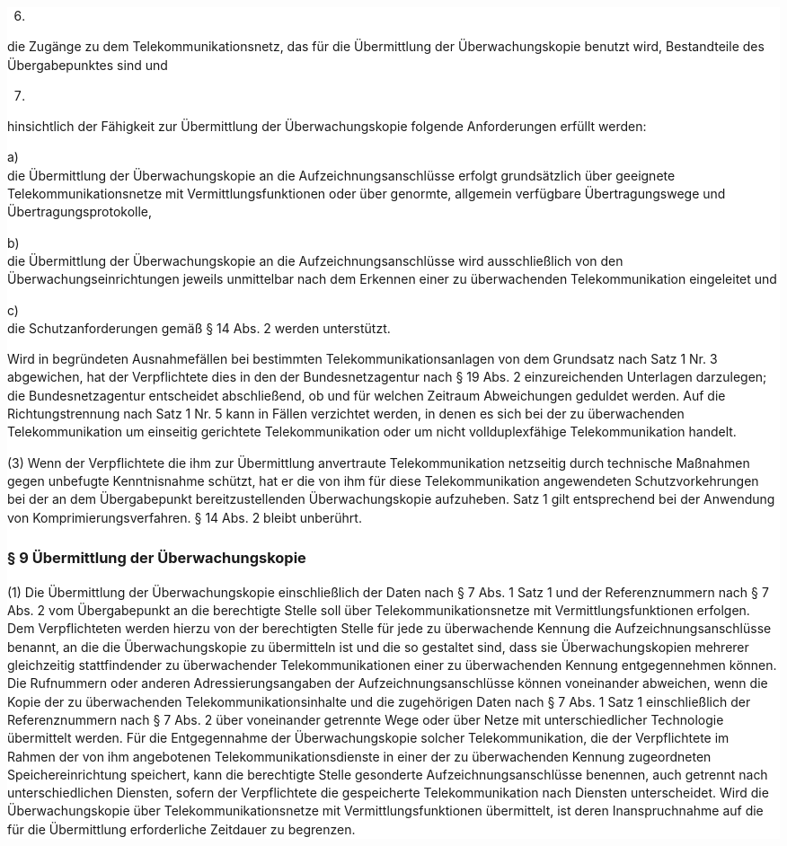 6.  
die Zugänge zu dem Telekommunikationsnetz, das für die Übermittlung der Überwachungskopie benutzt wird, Bestandteile des Übergabepunktes sind und

7.  
hinsichtlich der Fähigkeit zur Übermittlung der Überwachungskopie folgende Anforderungen erfüllt werden:

a)  
die Übermittlung der Überwachungskopie an die Aufzeichnungsanschlüsse erfolgt grundsätzlich über geeignete Telekommunikationsnetze mit Vermittlungsfunktionen oder über genormte, allgemein verfügbare Übertragungswege und Übertragungsprotokolle,

b)  
die Übermittlung der Überwachungskopie an die Aufzeichnungsanschlüsse wird ausschließlich von den Überwachungseinrichtungen jeweils unmittelbar nach dem Erkennen einer zu überwachenden Telekommunikation eingeleitet und

c)  
die Schutzanforderungen gemäß § 14 Abs. 2 werden unterstützt.

Wird in begründeten Ausnahmefällen bei bestimmten Telekommunikationsanlagen von dem Grundsatz nach Satz 1 Nr. 3 abgewichen, hat der Verpflichtete dies in den der Bundesnetzagentur nach § 19 Abs. 2 einzureichenden Unterlagen darzulegen; die Bundesnetzagentur entscheidet abschließend, ob und für welchen Zeitraum Abweichungen geduldet werden. Auf die Richtungstrennung nach Satz 1 Nr. 5 kann in Fällen verzichtet werden, in denen es sich bei der zu überwachenden Telekommunikation um einseitig gerichtete Telekommunikation oder um nicht vollduplexfähige Telekommunikation handelt.

(3) Wenn der Verpflichtete die ihm zur Übermittlung anvertraute Telekommunikation netzseitig durch technische Maßnahmen gegen unbefugte Kenntnisnahme schützt, hat er die von ihm für diese Telekommunikation angewendeten Schutzvorkehrungen bei der an dem Übergabepunkt bereitzustellenden Überwachungskopie aufzuheben. Satz 1 gilt entsprechend bei der Anwendung von Komprimierungsverfahren. § 14 Abs. 2 bleibt unberührt.

### § 9 Übermittlung der Überwachungskopie

(1) Die Übermittlung der Überwachungskopie einschließlich der Daten nach § 7 Abs. 1 Satz 1 und der Referenznummern nach § 7 Abs. 2 vom Übergabepunkt an die berechtigte Stelle soll über Telekommunikationsnetze mit Vermittlungsfunktionen erfolgen. Dem Verpflichteten werden hierzu von der berechtigten Stelle für jede zu überwachende Kennung die Aufzeichnungsanschlüsse benannt, an die die Überwachungskopie zu übermitteln ist und die so gestaltet sind, dass sie Überwachungskopien mehrerer gleichzeitig stattfindender zu überwachender Telekommunikationen einer zu überwachenden Kennung entgegennehmen können. Die Rufnummern oder anderen Adressierungsangaben der Aufzeichnungsanschlüsse können voneinander abweichen, wenn die Kopie der zu überwachenden Telekommunikationsinhalte und die zugehörigen Daten nach § 7 Abs. 1 Satz 1 einschließlich der Referenznummern nach § 7 Abs. 2 über voneinander getrennte Wege oder über Netze mit unterschiedlicher Technologie übermittelt werden. Für die Entgegennahme der Überwachungskopie solcher Telekommunikation, die der Verpflichtete im Rahmen der von ihm angebotenen Telekommunikationsdienste in einer der zu überwachenden Kennung zugeordneten Speichereinrichtung speichert, kann die berechtigte Stelle gesonderte Aufzeichnungsanschlüsse benennen, auch getrennt nach unterschiedlichen Diensten, sofern der Verpflichtete die gespeicherte Telekommunikation nach Diensten unterscheidet. Wird die Überwachungskopie über Telekommunikationsnetze mit Vermittlungsfunktionen übermittelt, ist deren Inanspruchnahme auf die für die Übermittlung erforderliche Zeitdauer zu begrenzen.
